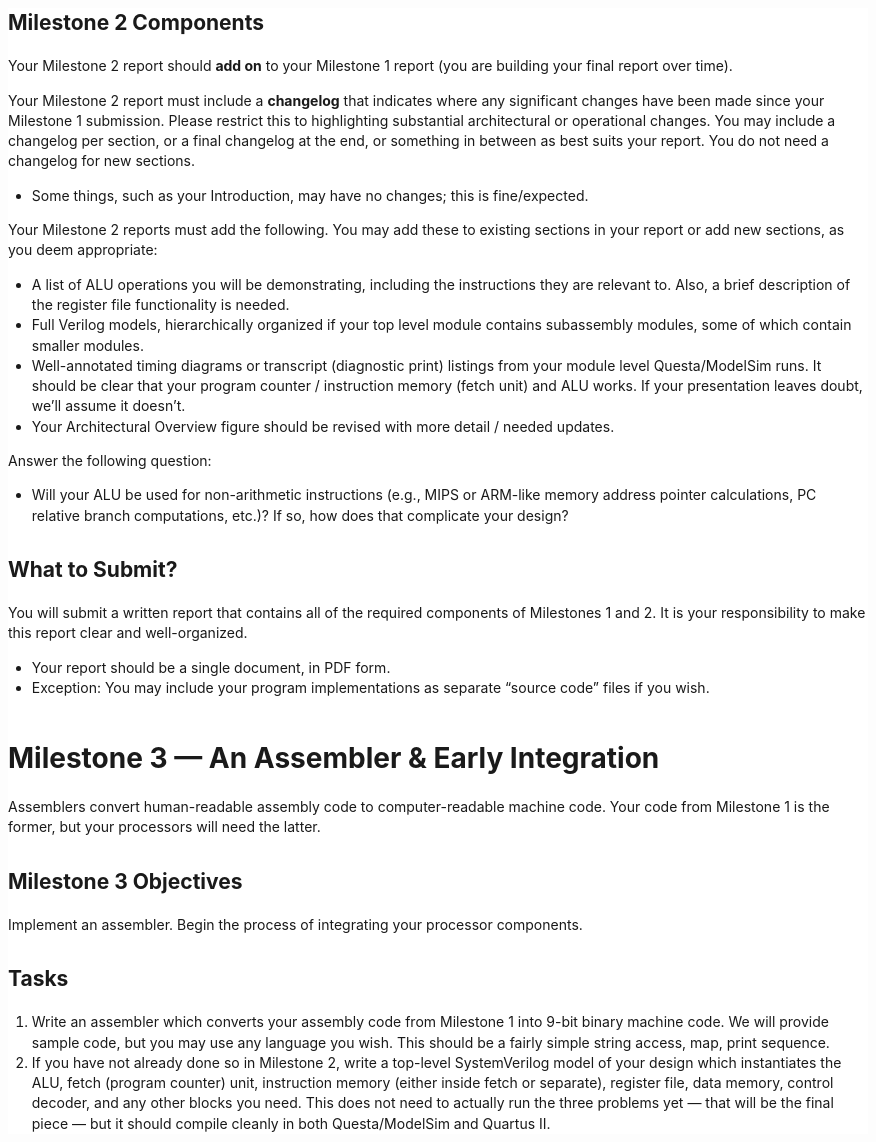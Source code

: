 ## Milestone 2 Components
Your Milestone 2 report should **add on** to your Milestone 1 report (you are building your final 
report over time).

Your Milestone 2 report must include a **changelog** that indicates where any significant changes 
have been made since your Milestone 1 submission. Please restrict this to highlighting 
substantial architectural or operational changes. You may include a changelog per section, or a 
final changelog at the end, or something in between as best suits your report. You do not need 
a changelog for new sections.
- Some things, such as your Introduction, may have no changes; this is fine/expected.

Your Milestone 2 reports must add the following. You may add these to existing sections in your 
report or add new sections, as you deem appropriate:
- A list of ALU operations you will be demonstrating, including the instructions they are 
relevant to. Also, a brief description of the register file functionality is needed.
- Full Verilog models, hierarchically organized if your top level module contains 
subassembly modules, some of which contain smaller modules.
- Well-annotated timing diagrams or transcript (diagnostic print) listings from your 
module level Questa/ModelSim runs. It should be clear that your program counter / 
instruction memory (fetch unit) and ALU works. If your presentation leaves doubt, we’ll 
assume it doesn’t.
- Your Architectural Overview figure should be revised with more detail / needed 
updates.

Answer the following question:
- Will your ALU be used for non-arithmetic instructions (e.g., MIPS or ARM-like memory 
address pointer calculations, PC relative branch computations, etc.)? If so, how does 
that complicate your design?

## What to Submit?
You will submit a written report that contains all of the required components of Milestones 1 
and 2. It is your responsibility to make this report clear and well-organized.
- Your report should be a single document, in PDF form.
- Exception: You may include your program implementations as separate “source code” files 
if you wish.

# Milestone 3 — An Assembler & Early Integration

Assemblers convert human-readable assembly code to computer-readable machine code. Your 
code from Milestone 1 is the former, but your processors will need the latter.

## Milestone 3 Objectives
Implement an assembler. Begin the process of integrating your processor components.
 
## Tasks
1. Write an assembler which converts your assembly code from Milestone 1 into 9-bit 
binary machine code. We will provide sample code, but you may use any language you 
wish. This should be a fairly simple string access, map, print sequence.
2. If you have not already done so in Milestone 2, write a top-level SystemVerilog model of 
your design which instantiates the ALU, fetch (program counter) unit, instruction 
memory (either inside fetch or separate), register file, data memory, control decoder, 
and any other blocks you need. This does not need to actually run the three problems 
yet — that will be the final piece — but it should compile cleanly in both 
Questa/ModelSim and Quartus II.
